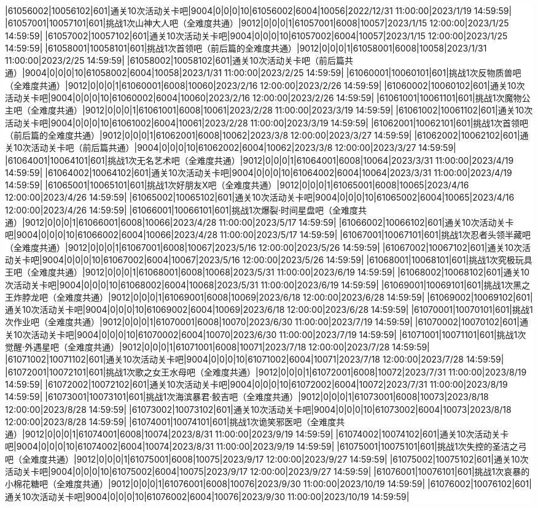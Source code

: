 |61056002|10056102|601|通关10次活动关卡吧|9004|0|0|0|10|61056002|6004|10056|2022/12/31 11:00:00|2023/1/19 14:59:59|
|61057001|10057101|601|挑战1次山神大人吧（全难度共通）|9012|0|0|0|1|61057001|6008|10057|2023/1/15 12:00:00|2023/1/25 14:59:59|
|61057002|10057102|601|通关10次活动关卡吧|9004|0|0|0|10|61057002|6004|10057|2023/1/15 12:00:00|2023/1/25 14:59:59|
|61058001|10058101|601|挑战1次首领吧（前后篇的全难度共通）|9012|0|0|0|1|61058001|6008|10058|2023/1/31 11:00:00|2023/2/25 14:59:59|
|61058002|10058102|601|通关10次活动关卡吧（前后篇共通）|9004|0|0|0|10|61058002|6004|10058|2023/1/31 11:00:00|2023/2/25 14:59:59|
|61060001|10060101|601|挑战1次反物质兽吧（全难度共通）|9012|0|0|0|1|61060001|6008|10060|2023/2/16 12:00:00|2023/2/26 14:59:59|
|61060002|10060102|601|通关10次活动关卡吧|9004|0|0|0|10|61060002|6004|10060|2023/2/16 12:00:00|2023/2/26 14:59:59|
|61061001|10061101|601|挑战1次魔物公主吧（全难度共通）|9012|0|0|0|1|61061001|6008|10061|2023/2/28 11:00:00|2023/3/19 14:59:59|
|61061002|10061102|601|通关10次活动关卡吧|9004|0|0|0|10|61061002|6004|10061|2023/2/28 11:00:00|2023/3/19 14:59:59|
|61062001|10062101|601|挑战1次首领吧（前后篇的全难度共通）|9012|0|0|0|1|61062001|6008|10062|2023/3/8 12:00:00|2023/3/27 14:59:59|
|61062002|10062102|601|通关10次活动关卡吧（前后篇共通）|9004|0|0|0|10|61062002|6004|10062|2023/3/8 12:00:00|2023/3/27 14:59:59|
|61064001|10064101|601|挑战1次无名艺术吧（全难度共通）|9012|0|0|0|1|61064001|6008|10064|2023/3/31 11:00:00|2023/4/19 14:59:59|
|61064002|10064102|601|通关10次活动关卡吧|9004|0|0|0|10|61064002|6004|10064|2023/3/31 11:00:00|2023/4/19 14:59:59|
|61065001|10065101|601|挑战1次好朋友X吧（全难度共通）|9012|0|0|0|1|61065001|6008|10065|2023/4/16 12:00:00|2023/4/26 14:59:59|
|61065002|10065102|601|通关10次活动关卡吧|9004|0|0|0|10|61065002|6004|10065|2023/4/16 12:00:00|2023/4/26 14:59:59|
|61066001|10066101|601|挑战1次爆裂·时间星盘吧（全难度共通）|9012|0|0|0|1|61066001|6008|10066|2023/4/28 11:00:00|2023/5/17 14:59:59|
|61066002|10066102|601|通关10次活动关卡吧|9004|0|0|0|10|61066002|6004|10066|2023/4/28 11:00:00|2023/5/17 14:59:59|
|61067001|10067101|601|挑战1次忍者头领半藏吧（全难度共通）|9012|0|0|0|1|61067001|6008|10067|2023/5/16 12:00:00|2023/5/26 14:59:59|
|61067002|10067102|601|通关10次活动关卡吧|9004|0|0|0|10|61067002|6004|10067|2023/5/16 12:00:00|2023/5/26 14:59:59|
|61068001|10068101|601|挑战1次究极玩具王吧（全难度共通）|9012|0|0|0|1|61068001|6008|10068|2023/5/31 11:00:00|2023/6/19 14:59:59|
|61068002|10068102|601|通关10次活动关卡吧|9004|0|0|0|10|61068002|6004|10068|2023/5/31 11:00:00|2023/6/19 14:59:59|
|61069001|10069101|601|挑战1次黑之王炸脖龙吧（全难度共通）|9012|0|0|0|1|61069001|6008|10069|2023/6/18 12:00:00|2023/6/28 14:59:59|
|61069002|10069102|601|通关10次活动关卡吧|9004|0|0|0|10|61069002|6004|10069|2023/6/18 12:00:00|2023/6/28 14:59:59|
|61070001|10070101|601|挑战1次作业吧（全难度共通）|9012|0|0|0|1|61070001|6008|10070|2023/6/30 11:00:00|2023/7/19 14:59:59|
|61070002|10070102|601|通关10次活动关卡吧|9004|0|0|0|10|61070002|6004|10070|2023/6/30 11:00:00|2023/7/19 14:59:59|
|61071001|10071101|601|挑战1次觉醒·外遇星吧（全难度共通）|9012|0|0|0|1|61071001|6008|10071|2023/7/18 12:00:00|2023/7/28 14:59:59|
|61071002|10071102|601|通关10次活动关卡吧|9004|0|0|0|10|61071002|6004|10071|2023/7/18 12:00:00|2023/7/28 14:59:59|
|61072001|10072101|601|挑战1次歌之女王水母吧（全难度共通）|9012|0|0|0|1|61072001|6008|10072|2023/7/31 11:00:00|2023/8/19 14:59:59|
|61072002|10072102|601|通关10次活动关卡吧|9004|0|0|0|10|61072002|6004|10072|2023/7/31 11:00:00|2023/8/19 14:59:59|
|61073001|10073101|601|挑战1次海滨暴君·鲛吉吧（全难度共通）|9012|0|0|0|1|61073001|6008|10073|2023/8/18 12:00:00|2023/8/28 14:59:59|
|61073002|10073102|601|通关10次活动关卡吧|9004|0|0|0|10|61073002|6004|10073|2023/8/18 12:00:00|2023/8/28 14:59:59|
|61074001|10074101|601|挑战1次诡笑邪医吧（全难度共通）|9012|0|0|0|1|61074001|6008|10074|2023/8/31 11:00:00|2023/9/19 14:59:59|
|61074002|10074102|601|通关10次活动关卡吧|9004|0|0|0|10|61074002|6004|10074|2023/8/31 11:00:00|2023/9/19 14:59:59|
|61075001|10075101|601|挑战1次失控的圣洁之弓吧（全难度共通）|9012|0|0|0|1|61075001|6008|10075|2023/9/17 12:00:00|2023/9/27 14:59:59|
|61075002|10075102|601|通关10次活动关卡吧|9004|0|0|0|10|61075002|6004|10075|2023/9/17 12:00:00|2023/9/27 14:59:59|
|61076001|10076101|601|挑战1次哀暴的小棉花糖吧（全难度共通）|9012|0|0|0|1|61076001|6008|10076|2023/9/30 11:00:00|2023/10/19 14:59:59|
|61076002|10076102|601|通关10次活动关卡吧|9004|0|0|0|10|61076002|6004|10076|2023/9/30 11:00:00|2023/10/19 14:59:59|